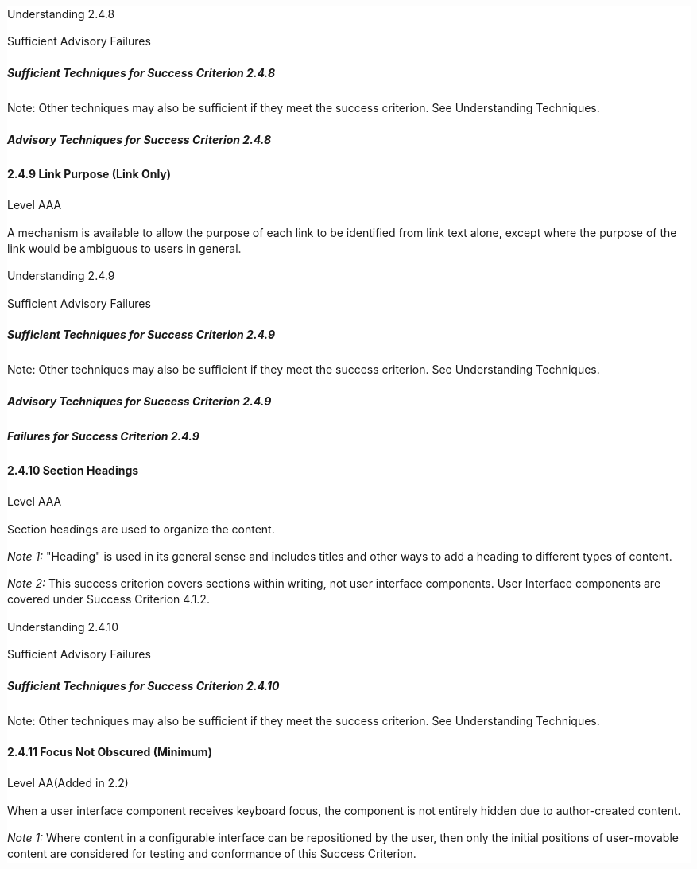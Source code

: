 Understanding 2.4.8

Sufficient Advisory Failures

##### Sufficient Techniques for Success Criterion 2.4.8

Note: Other techniques may also be sufficient if they meet the success criterion. See Understanding Techniques.

##### Advisory Techniques for Success Criterion 2.4.8

#### **2.4.9** Link Purpose (Link Only)

Level AAA

A mechanism is available to allow the purpose of each link to be identified from link text alone, except where the purpose of the link would be ambiguous to users in general.

Understanding 2.4.9

Sufficient Advisory Failures

##### Sufficient Techniques for Success Criterion 2.4.9

Note: Other techniques may also be sufficient if they meet the success criterion. See Understanding Techniques.

##### Advisory Techniques for Success Criterion 2.4.9

##### Failures for Success Criterion 2.4.9

#### **2.4.10** Section Headings

Level AAA

Section headings are used to organize the content.

_Note 1:_ "Heading" is used in its general sense and includes titles and other ways to add a heading to different types of content.

_Note 2:_ This success criterion covers sections within writing, not user interface components. User Interface components are covered under Success Criterion 4.1.2.

Understanding 2.4.10

Sufficient Advisory Failures

##### Sufficient Techniques for Success Criterion 2.4.10

Note: Other techniques may also be sufficient if they meet the success criterion. See Understanding Techniques.

#### **2.4.11** Focus Not Obscured (Minimum)

Level AA(Added in 2.2)

When a user interface component receives keyboard focus, the component is not entirely hidden due to author-created content.

_Note 1:_ Where content in a configurable interface can be repositioned by the user, then only the initial positions of user-movable content are considered for testing and conformance of this Success Criterion.
